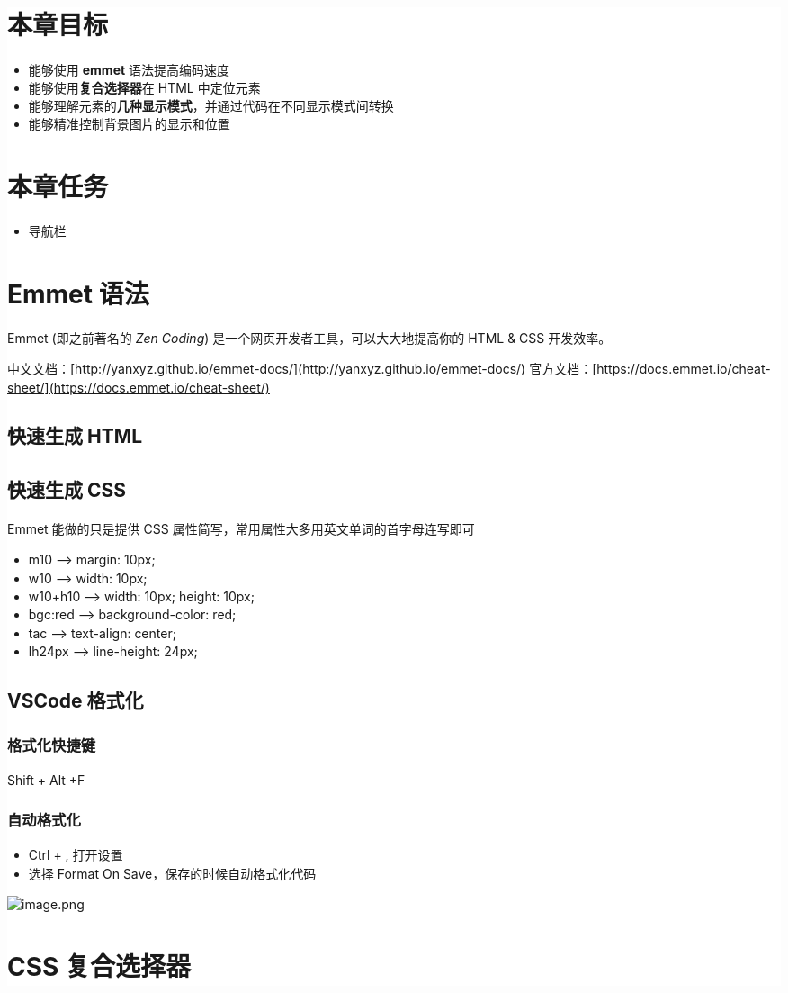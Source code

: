 # 本章目标

- 能够使用 **emmet** 语法提高编码速度
- 能够使用**复合选择器**在 HTML 中定位元素
- 能够理解元素的**几种显示模式**，并通过代码在不同显示模式间转换
- 能够精准控制背景图片的显示和位置

# 本章任务

- 导航栏

# Emmet 语法

Emmet (即之前著名的 _Zen Coding_) 是一个网页开发者工具，可以大大地提高你的 HTML & CSS 开发效率。

中文文档：[http://yanxyz.github.io/emmet-docs/](http://yanxyz.github.io/emmet-docs/)
官方文档：[https://docs.emmet.io/cheat-sheet/](https://docs.emmet.io/cheat-sheet/)

## 快速生成 HTML



## 快速生成 CSS

Emmet 能做的只是提供 CSS 属性简写，常用属性大多用英文单词的首字母连写即可

- m10 --> margin: 10px;
- w10 --> width: 10px;
- w10+h10 --> width: 10px; height: 10px;
- bgc:red --> background-color: red;
- tac --> text-align: center;
- lh24px --> line-height: 24px;

## VSCode 格式化

### 格式化快捷键

Shift + Alt +F

### 自动格式化

- Ctrl + , 打开设置
- 选择 Format On Save，保存的时候自动格式化代码

![image.png](https://cdn.nlark.com/yuque/0/2022/png/532803/1641519265139-f936808e-5e6d-4a35-988b-6d27627db5ad.png#clientId=u90bc8d0d-93c6-4&crop=0&crop=0&crop=1&crop=1&from=paste&height=307&id=u96459aeb&margin=%5Bobject%20Object%5D&name=image.png&originHeight=614&originWidth=1502&originalType=binary&ratio=1&rotation=0&showTitle=false&size=85089&status=done&style=none&taskId=u81c61f2d-3c1c-4fb9-943e-a447cc0c6c6&title=&width=751)

# CSS 复合选择器
